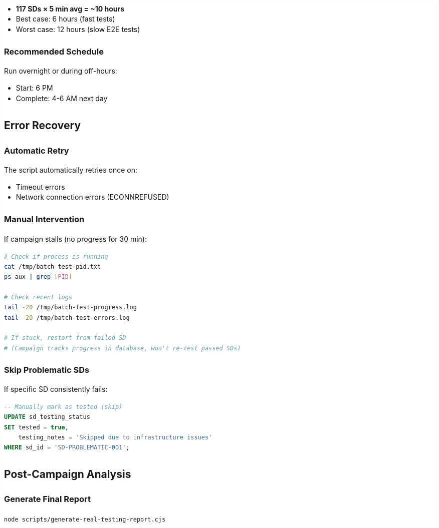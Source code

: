- **117 SDs × 5 min avg = ~10 hours**
- Best case: 6 hours (fast tests)
- Worst case: 12 hours (slow E2E tests)

### Recommended Schedule

Run overnight or during off-hours:
- Start: 6 PM
- Complete: 4-6 AM next day

## Error Recovery

### Automatic Retry

The script automatically retries once on:
- Timeout errors
- Network connection errors (ECONNREFUSED)

### Manual Intervention

If campaign stalls (no progress for 30 min):

```bash
# Check if process is running
cat /tmp/batch-test-pid.txt
ps aux | grep [PID]

# Check recent logs
tail -20 /tmp/batch-test-progress.log
tail -20 /tmp/batch-test-errors.log

# If stuck, restart from failed SD
# (Campaign tracks progress in database, won't re-test passed SDs)
```

### Skip Problematic SDs

If specific SD consistently fails:

```sql
-- Manually mark as tested (skip)
UPDATE sd_testing_status
SET tested = true,
    testing_notes = 'Skipped due to infrastructure issues'
WHERE sd_id = 'SD-PROBLEMATIC-001';
```

## Post-Campaign Analysis

### Generate Final Report

```bash
node scripts/generate-real-testing-report.cjs
```
